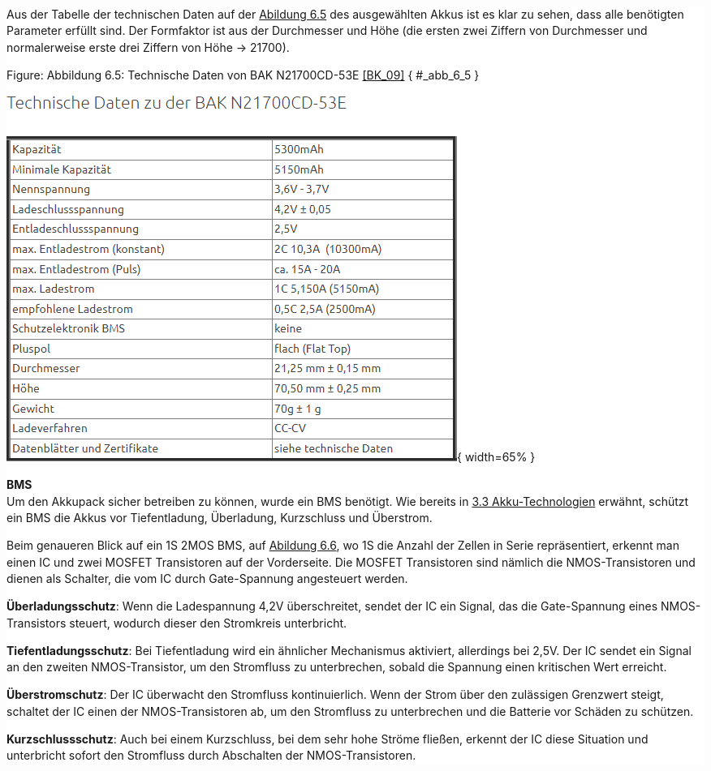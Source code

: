 Aus der Tabelle der technischen Daten auf der [Abildung 6.5](#_abb_6_5) des ausgewählten Akkus ist es klar zu sehen, dass alle benötigten Parameter erfüllt sind. Der Formfaktor ist aus der Durchmesser und Höhe (die ersten zwei Ziffern von Durchmesser und normalerweise erste drei Ziffern von Höhe → 21700).  

Figure: Abbildung 6.5: Technische Daten von BAK N21700CD-53E [[BK_09]](Quellenverzeichnis.md#BK_09) { #_abb_6_5 }

![](img/Li-Ion-Akku-Tabelle.png){ width=65% }

**BMS**  
Um den Akkupack sicher betreiben zu können, wurde ein BMS benötigt. Wie bereits in [3.3 Akku-Technologien](PraktischeUTheoretischeGrund.md#akku-technologien) erwähnt, schützt ein BMS die Akkus vor Tiefentladung, Überladung, Kurzschluss und Überstrom.  

Beim genaueren Blick auf ein 1S 2MOS BMS, auf [Abildung 6.6](#_abb_6_6), wo 1S die Anzahl der Zellen in Serie repräsentiert, erkennt man einen IC und zwei MOSFET Transistoren auf der Vorderseite. Die MOSFET Transistoren sind nämlich die NMOS-Transistoren und dienen als Schalter, die vom IC durch Gate-Spannung angesteuert werden.  

**Überladungsschutz**: Wenn die Ladespannung 4,2V überschreitet, sendet der IC ein Signal, das die Gate-Spannung eines NMOS-Transistors steuert, wodurch dieser den Stromkreis unterbricht.  

**Tiefentladungsschutz**: Bei Tiefentladung wird ein ähnlicher Mechanismus aktiviert, allerdings bei 2,5V. Der IC sendet ein Signal an den zweiten NMOS-Transistor, um den Stromfluss zu unterbrechen, sobald die Spannung einen kritischen Wert erreicht.  

**Überstromschutz**: Der IC überwacht den Stromfluss kontinuierlich. Wenn der Strom über den zulässigen Grenzwert steigt, schaltet der IC einen der NMOS-Transistoren ab, um den Stromfluss zu unterbrechen und die Batterie vor Schäden zu schützen.  

**Kurzschlussschutz**: Auch bei einem Kurzschluss, bei dem sehr hohe Ströme fließen, erkennt der IC diese Situation und unterbricht sofort den Stromfluss durch Abschalten der NMOS-Transistoren.  
